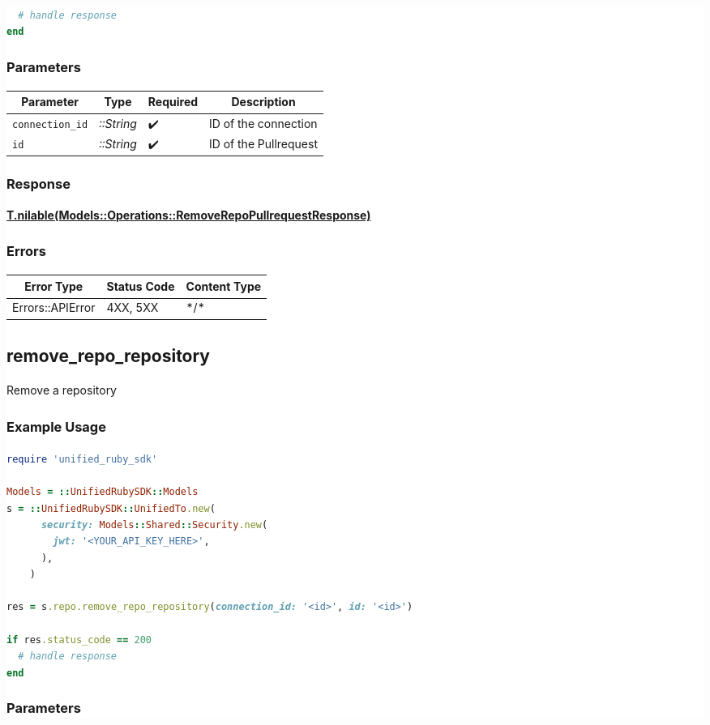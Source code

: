 ```ruby
  # handle response
end

```

### Parameters

| Parameter             | Type                  | Required              | Description           |
| --------------------- | --------------------- | --------------------- | --------------------- |
| `connection_id`       | *::String*            | :heavy_check_mark:    | ID of the connection  |
| `id`                  | *::String*            | :heavy_check_mark:    | ID of the Pullrequest |

### Response

**[T.nilable(Models::Operations::RemoveRepoPullrequestResponse)](../../models/operations/removerepopullrequestresponse.md)**

### Errors

| Error Type       | Status Code      | Content Type     |
| ---------------- | ---------------- | ---------------- |
| Errors::APIError | 4XX, 5XX         | \*/\*            |

## remove_repo_repository

Remove a repository

### Example Usage


```ruby
require 'unified_ruby_sdk'

Models = ::UnifiedRubySDK::Models
s = ::UnifiedRubySDK::UnifiedTo.new(
      security: Models::Shared::Security.new(
        jwt: '<YOUR_API_KEY_HERE>',
      ),
    )

res = s.repo.remove_repo_repository(connection_id: '<id>', id: '<id>')

if res.status_code == 200
  # handle response
end

```

### Parameters
